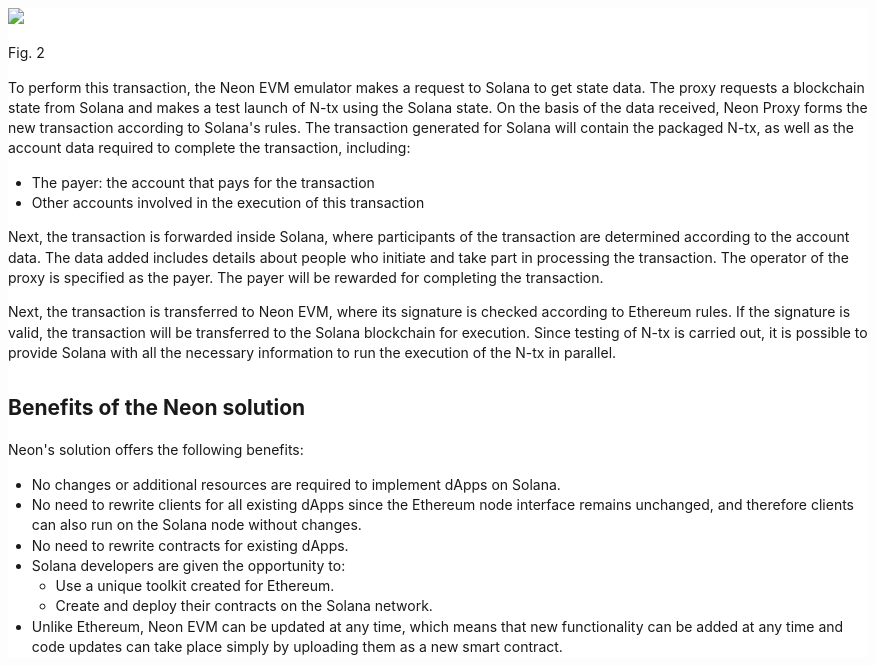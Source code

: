 <div style={{textAlign: 'center'}}>

![](./img/neon-evm-2.png)

Fig. 2

</div>

To perform this transaction, the Neon EVM emulator makes a request to Solana to get state data. The proxy requests a blockchain state from Solana and makes a test launch of N-tx using the Solana state. On the basis of the data received, Neon Proxy forms the new transaction according to Solana's rules. The transaction generated for Solana will contain the packaged N-tx, as well as the account data required to complete the transaction, including:
  * The payer: the account that pays for the transaction
  * Other accounts involved in the execution of this transaction

Next, the transaction is forwarded inside Solana, where participants of the transaction are determined according to the account data. The data added includes details about people who initiate and take part in processing the transaction. The operator of the proxy is specified as the payer. The payer will be rewarded for completing the transaction.  

Next, the transaction is transferred to Neon EVM, where its signature is checked according to Ethereum rules. If the signature is valid, the transaction will be transferred to the Solana blockchain for execution. Since testing of N-tx is carried out, it is possible to provide Solana with all the necessary information to run the execution of the N-tx in parallel.  


## Benefits of the Neon solution

Neon's solution offers the following benefits:
  * No changes or additional resources are required to implement dApps on Solana.
  * No need to rewrite clients for all existing dApps since the Ethereum node interface remains unchanged, and therefore clients can also run on the Solana node without changes.
  * No need to rewrite contracts for existing dApps.
  * Solana developers are given the opportunity to:
     * Use a unique toolkit created for Ethereum.
     * Create and deploy their contracts on the Solana network.
  * Unlike Ethereum, Neon EVM can be updated at any time, which means that new functionality can be added at any time and code updates can take place simply by uploading them as a new smart contract.
